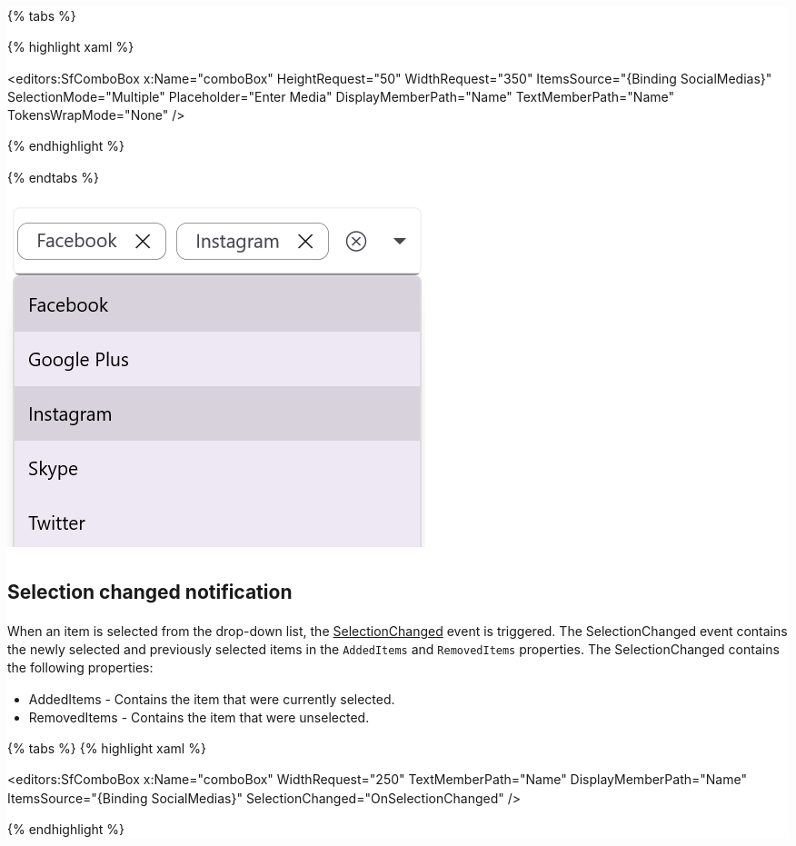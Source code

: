 {% tabs %}

{% highlight xaml %}

 <editors:SfComboBox x:Name="comboBox" 
             HeightRequest="50"
             WidthRequest="350"
             ItemsSource="{Binding SocialMedias}"
             SelectionMode="Multiple"
             Placeholder="Enter Media"
             DisplayMemberPath="Name"
             TextMemberPath="Name"
             TokensWrapMode="None" />

{% endhighlight %}

{% endtabs %}

![.NET MAUI ComboBox None mode.](Images/selection/net-maui-combobox-nonemode.png)

## Selection changed notification

When an item is selected from the drop-down list, the [SelectionChanged](https://help.syncfusion.com/cr/maui/Syncfusion.Maui.Inputs.DropDownControls.DropDownListBase.html#Syncfusion_Maui_Inputs_DropDownControls_DropDownListBase_SelectionChanged) event is triggered. The SelectionChanged event contains the newly selected and previously selected items in the `AddedItems` and `RemovedItems` properties. The SelectionChanged contains the following properties:

 * AddedItems - Contains the item that were currently selected.
 * RemovedItems - Contains the item that were unselected.

{% tabs %}
{% highlight xaml %}

<editors:SfComboBox x:Name="comboBox" 
                    WidthRequest="250"
                    TextMemberPath="Name"
                    DisplayMemberPath="Name"
                    ItemsSource="{Binding SocialMedias}"
                    SelectionChanged="OnSelectionChanged" />

{% endhighlight %}
